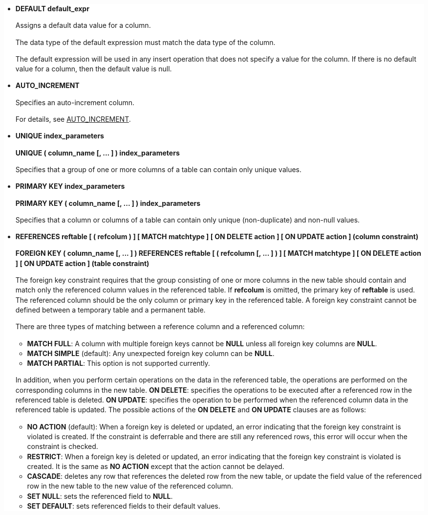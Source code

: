 -   **DEFAULT default\_expr**

    Assigns a default data value for a column. 

    The data type of the default expression must match the data type of the column.

    The default expression will be used in any insert operation that does not specify a value for the column. If there is no default value for a column, then the default value is null.

-   **AUTO\_INCREMENT**

    Specifies an auto-increment column.

    For details, see [AUTO\_INCREMENT](create-table.md).

-   **UNIQUE index\_parameters**

    **UNIQUE \( column\_name \[, ... \] \) index\_parameters**

    Specifies that a group of one or more columns of a table can contain only unique values.

-   **PRIMARY KEY index\_parameters**

    **PRIMARY KEY \( column\_name \[, ... \] \) index\_parameters**

    Specifies that a column or columns of a table can contain only unique \(non-duplicate\) and non-null values.

-   **REFERENCES reftable \[ \( refcolum \) \] \[ MATCH matchtype \] \[ ON DELETE action \] \[ ON UPDATE action \] \(column constraint\)**

    **FOREIGN KEY \( column\_name \[, ... \] \) REFERENCES reftable \[ \( refcolumn \[, ... \] \) \] \[ MATCH matchtype \] \[ ON DELETE action \] \[ ON UPDATE action \] \(table constraint\)**

    The foreign key constraint requires that the group consisting of one or more columns in the new table should contain and match only the referenced column values in the referenced table. If  **refcolum**  is omitted, the primary key of  **reftable**  is used. The referenced column should be the only column or primary key in the referenced table. A foreign key constraint cannot be defined between a temporary table and a permanent table.

    There are three types of matching between a reference column and a referenced column:

    -   **MATCH FULL**: A column with multiple foreign keys cannot be  **NULL**  unless all foreign key columns are  **NULL**.
    -   **MATCH SIMPLE**  \(default\): Any unexpected foreign key column can be  **NULL**.
    -   **MATCH PARTIAL**: This option is not supported currently.

    In addition, when you perform certain operations on the data in the referenced table, the operations are performed on the corresponding columns in the new table.  **ON DELETE**: specifies the operations to be executed after a referenced row in the referenced table is deleted.  **ON UPDATE**: specifies the operation to be performed when the referenced column data in the referenced table is updated. The possible actions of the  **ON DELETE**  and  **ON UPDATE**  clauses are as follows:

    -   **NO ACTION**  \(default\): When a foreign key is deleted or updated, an error indicating that the foreign key constraint is violated is created. If the constraint is deferrable and there are still any referenced rows, this error will occur when the constraint is checked.
    -   **RESTRICT**: When a foreign key is deleted or updated, an error indicating that the foreign key constraint is violated is created. It is the same as  **NO ACTION**  except that the action cannot be delayed.
    -   **CASCADE**: deletes any row that references the deleted row from the new table, or update the field value of the referenced row in the new table to the new value of the referenced column.
    -   **SET NULL**: sets the referenced field to  **NULL**.
    -   **SET DEFAULT**: sets referenced fields to their default values.
